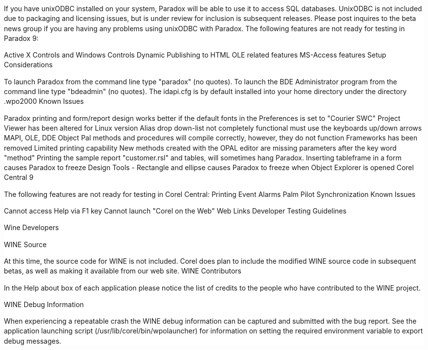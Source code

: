 If you have unixODBC installed on your system, Paradox will be able to use it to access SQL databases.  UnixODBC is not included due to packaging and licensing issues, but is under review for inclusion is subsequent releases. Please post inquires to the beta news group if you are having any problems using unixODBC with Paradox.
The following features are not ready for testing in Paradox 9:

Active X Controls and Windows Controls
Dynamic Publishing to HTML
OLE related features
MS-Access features
Setup Considerations

To launch Paradox from the command line type "paradox" (no quotes).
To launch the BDE Administrator program from the command line type "bdeadmin" (no quotes).
The idapi.cfg is by default installed into your home directory under the directory .wpo2000
Known Issues

Paradox printing and form/report design works better if the default fonts in the Preferences is set to "Courier SWC"
Project Viewer has been altered for Linux version
Alias drop down-list not completely functional must use the keyboards up/down arrows
MAPI, OLE, DDE Object Pal methods and procedures will compile correctly, however, they do not function
Frameworks has been removed
Limited printing capability
New methods created with the OPAL editor are missing parameters after the key word "method"
Printing the sample report "customer.rsl" and tables, will sometimes hang Paradox.
Inserting tableframe in a form causes Paradox to freeze
Design Tools - Rectangle and ellipse causes Paradox to freeze when Object Explorer is opened
Corel Central 9

The following features are not ready for testing in Corel Central:
Printing
Event Alarms
Palm Pilot Synchronization
Known Issues

Cannot access Help via F1 key
Cannot launch "Corel on the Web" Web Links
Developer Testing Guidelines

Wine Developers

WINE Source

At this time, the source code for WINE is not included.  Corel does  plan to include the modified WINE source code in subsequent betas, as well as making it available from our web site.
WINE Contributors

In the Help about box of each application please notice the list of credits to the people who have contributed to the WINE project.

WINE Debug Information

When experiencing a repeatable crash the WINE debug information can be captured and submitted with the bug report. See the application launching script (/usr/lib/corel/bin/wpolauncher)  for information on setting the required environment variable to export debug messages. 
  
 
